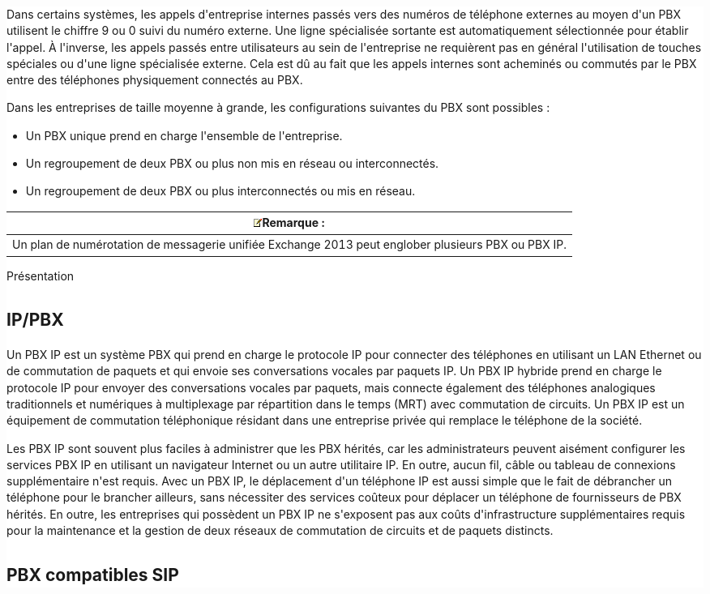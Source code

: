 Dans certains systèmes, les appels d'entreprise internes passés vers des numéros de téléphone externes au moyen d'un PBX utilisent le chiffre 9 ou 0 suivi du numéro externe. Une ligne spécialisée sortante est automatiquement sélectionnée pour établir l'appel. À l'inverse, les appels passés entre utilisateurs au sein de l'entreprise ne requièrent pas en général l'utilisation de touches spéciales ou d'une ligne spécialisée externe. Cela est dû au fait que les appels internes sont acheminés ou commutés par le PBX entre des téléphones physiquement connectés au PBX.

Dans les entreprises de taille moyenne à grande, les configurations suivantes du PBX sont possibles :

  - Un PBX unique prend en charge l'ensemble de l'entreprise.

  - Un regroupement de deux PBX ou plus non mis en réseau ou interconnectés.

  - Un regroupement de deux PBX ou plus interconnectés ou mis en réseau.

<table>
<thead>
<tr class="header">
<th><img src="images/JJ159664.note(EXCHG.150).gif" title="Remarque" alt="Remarque" />Remarque :</th>
</tr>
</thead>
<tbody>
<tr class="odd">
<td>Un plan de numérotation de messagerie unifiée Exchange 2013 peut englober plusieurs PBX ou PBX IP.</td>
</tr>
</tbody>
</table>


Présentation

## IP/PBX

Un PBX IP est un système PBX qui prend en charge le protocole IP pour connecter des téléphones en utilisant un LAN Ethernet ou de commutation de paquets et qui envoie ses conversations vocales par paquets IP. Un PBX IP hybride prend en charge le protocole IP pour envoyer des conversations vocales par paquets, mais connecte également des téléphones analogiques traditionnels et numériques à multiplexage par répartition dans le temps (MRT) avec commutation de circuits. Un PBX IP est un équipement de commutation téléphonique résidant dans une entreprise privée qui remplace le téléphone de la société.

Les PBX IP sont souvent plus faciles à administrer que les PBX hérités, car les administrateurs peuvent aisément configurer les services PBX IP en utilisant un navigateur Internet ou un autre utilitaire IP. En outre, aucun fil, câble ou tableau de connexions supplémentaire n'est requis. Avec un PBX IP, le déplacement d'un téléphone IP est aussi simple que le fait de débrancher un téléphone pour le brancher ailleurs, sans nécessiter des services coûteux pour déplacer un téléphone de fournisseurs de PBX hérités. En outre, les entreprises qui possèdent un PBX IP ne s'exposent pas aux coûts d'infrastructure supplémentaires requis pour la maintenance et la gestion de deux réseaux de commutation de circuits et de paquets distincts.

## PBX compatibles SIP
